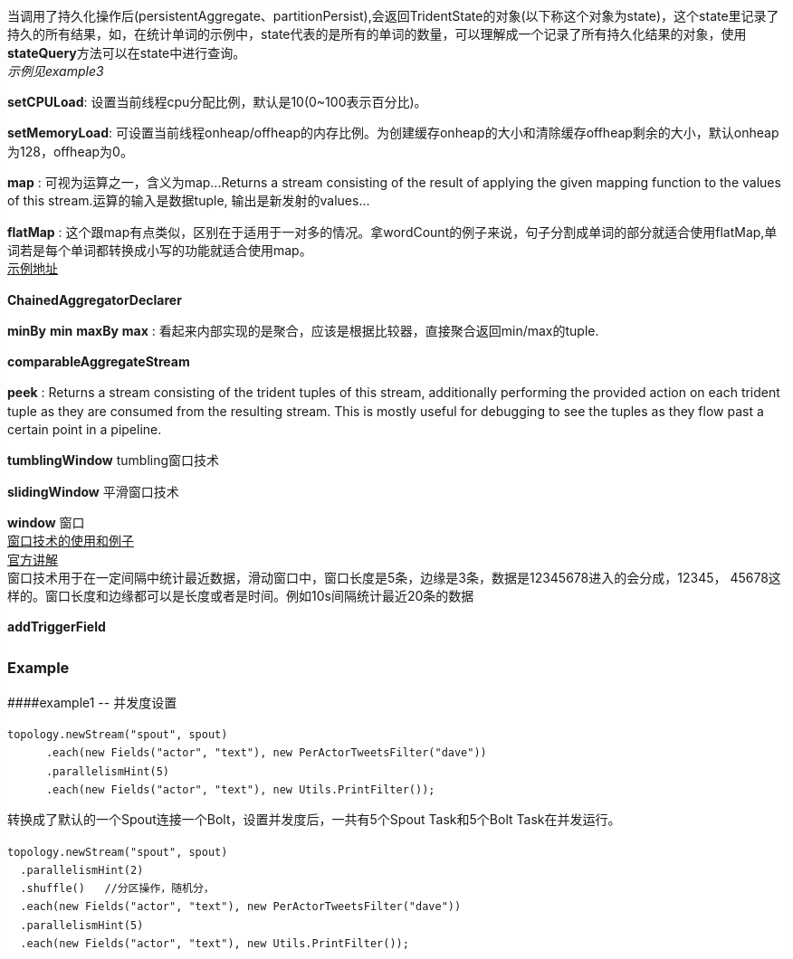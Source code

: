当调用了持久化操作后(persistentAggregate、partitionPersist),会返回TridentState的对象(以下称这个对象为state)，这个state里记录了持久的所有结果，如，在统计单词的示例中，state代表的是所有的单词的数量，可以理解成一个记录了所有持久化结果的对象，使用**stateQuery**方法可以在state中进行查询。  
*示例见example3*


**setCPULoad**: 设置当前线程cpu分配比例，默认是10(0~100表示百分比)。

**setMemoryLoad**:  可设置当前线程onheap/offheap的内存比例。为创建缓存onheap的大小和清除缓存offheap剩余的大小，默认onheap为128，offheap为0。

**map** : 可视为运算之一，含义为map...Returns a stream consisting of the result of applying the given mapping function to the values of this stream.运算的输入是数据tuple, 输出是新发射的values...

**flatMap** : 这个跟map有点类似，区别在于适用于一对多的情况。拿wordCount的例子来说，句子分割成单词的部分就适合使用flatMap,单词若是每个单词都转换成小写的功能就适合使用map。    
[示例地址](https://github.com/apache/storm/blob/master/examples/storm-starter/src/jvm/org/apache/storm/starter/trident/TridentMapExample.java)



**ChainedAggregatorDeclarer**

**minBy**
**min**
**maxBy**
**max** : 看起来内部实现的是聚合，应该是根据比较器，直接聚合返回min/max的tuple.

**comparableAggregateStream**

**peek** :    Returns a stream consisting of the trident tuples of this stream, additionally performing the provided action on each trident tuple as they are consumed from the resulting stream. This is mostly useful for debugging to see the tuples as they flow past a certain point in a pipeline.

**tumblingWindow**  tumbling窗口技术

**slidingWindow**  平滑窗口技术

**window** 窗口    
[窗口技术的使用和例子](http://www.cnblogs.com/swanspouse/p/5130117.html)    
[官方讲解](http://storm.apache.org/releases/1.0.0/Windowing.html)    
窗口技术用于在一定间隔中统计最近数据，滑动窗口中，窗口长度是5条，边缘是3条，数据是12345678进入的会分成，12345， 45678这样的。窗口长度和边缘都可以是长度或者是时间。例如10s间隔统计最近20条的数据

**addTriggerField**

### Example

####example1 -- 并发度设置

	topology.newStream("spout", spout)  
	      .each(new Fields("actor", "text"), new PerActorTweetsFilter("dave"))  
	      .parallelismHint(5)  
	      .each(new Fields("actor", "text"), new Utils.PrintFilter());  
	      
转换成了默认的一个Spout连接一个Bolt，设置并发度后，一共有5个Spout Task和5个Bolt Task在并发运行。

	topology.newStream("spout", spout)  
      .parallelismHint(2)  
      .shuffle()   //分区操作，随机分，
      .each(new Fields("actor", "text"), new PerActorTweetsFilter("dave"))  
      .parallelismHint(5)  
      .each(new Fields("actor", "text"), new Utils.PrintFilter());  
